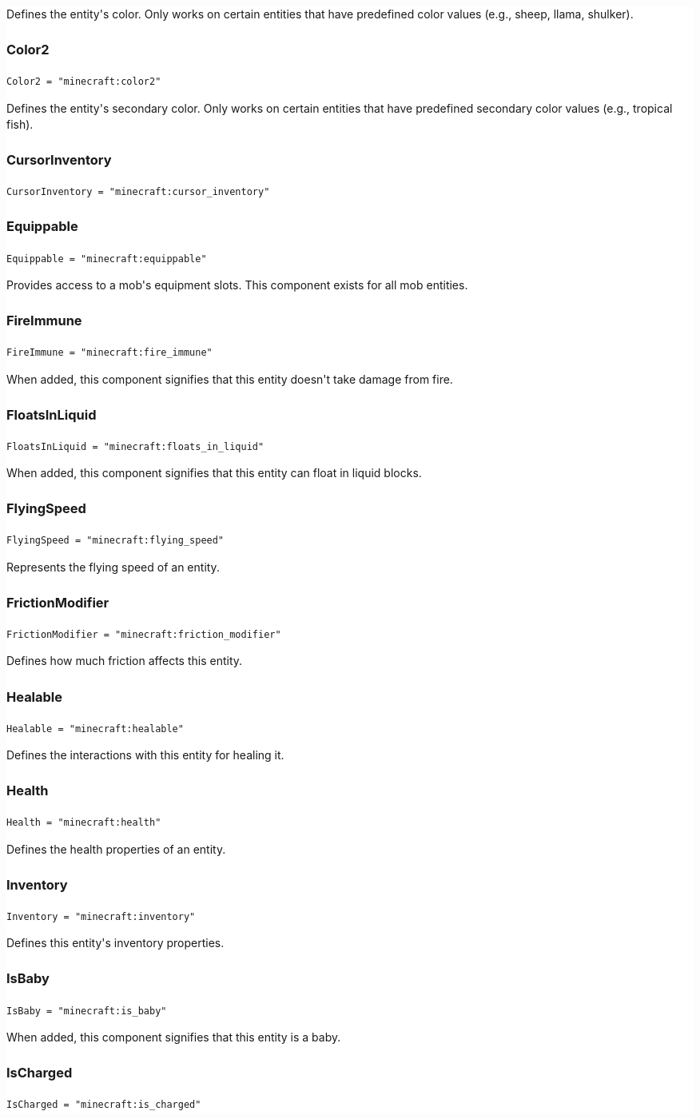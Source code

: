 Defines the entity's color. Only works on certain entities that have predefined color values (e.g., sheep, llama, shulker).
### **Color2**
`Color2 = "minecraft:color2"`

Defines the entity's secondary color. Only works on certain entities that have predefined secondary color values (e.g., tropical fish).
### **CursorInventory**
`CursorInventory = "minecraft:cursor_inventory"`
### **Equippable**
`Equippable = "minecraft:equippable"`

Provides access to a mob's equipment slots. This component exists for all mob entities.
### **FireImmune**
`FireImmune = "minecraft:fire_immune"`

When added, this component signifies that this entity doesn't take damage from fire.
### **FloatsInLiquid**
`FloatsInLiquid = "minecraft:floats_in_liquid"`

When added, this component signifies that this entity can float in liquid blocks.
### **FlyingSpeed**
`FlyingSpeed = "minecraft:flying_speed"`

Represents the flying speed of an entity.
### **FrictionModifier**
`FrictionModifier = "minecraft:friction_modifier"`

Defines how much friction affects this entity.
### **Healable**
`Healable = "minecraft:healable"`

Defines the interactions with this entity for healing it.
### **Health**
`Health = "minecraft:health"`

Defines the health properties of an entity.
### **Inventory**
`Inventory = "minecraft:inventory"`

Defines this entity's inventory properties.
### **IsBaby**
`IsBaby = "minecraft:is_baby"`

When added, this component signifies that this entity is a baby.
### **IsCharged**
`IsCharged = "minecraft:is_charged"`
